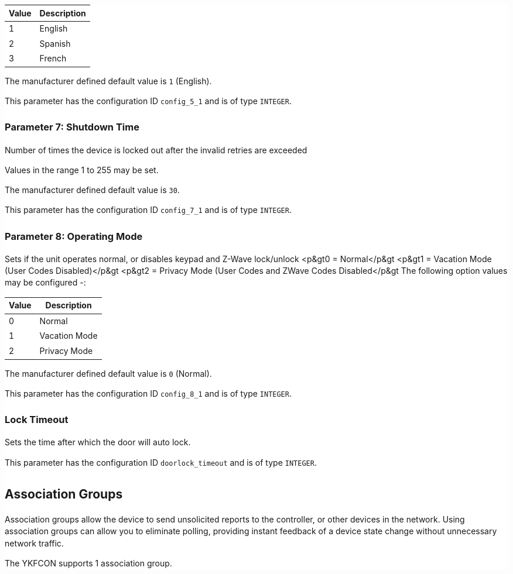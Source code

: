 | Value  | Description |
|--------|-------------|
| 1 | English |
| 2 | Spanish |
| 3 | French |

The manufacturer defined default value is ```1``` (English).

This parameter has the configuration ID ```config_5_1``` and is of type ```INTEGER```.


### Parameter 7: Shutdown Time

Number of times the device is locked out after the invalid retries are exceeded

Values in the range 1 to 255 may be set.

The manufacturer defined default value is ```30```.

This parameter has the configuration ID ```config_7_1``` and is of type ```INTEGER```.


### Parameter 8: Operating Mode

Sets if the unit operates normal, or disables keypad and Z-Wave lock/unlock
<p&gt0 = Normal</p&gt <p&gt1 = Vacation Mode (User Codes Disabled)</p&gt <p&gt2 = Privacy Mode (User Codes and ZWave Codes Disabled</p&gt
The following option values may be configured -:

| Value  | Description |
|--------|-------------|
| 0 | Normal |
| 1 | Vacation Mode |
| 2 | Privacy Mode |

The manufacturer defined default value is ```0``` (Normal).

This parameter has the configuration ID ```config_8_1``` and is of type ```INTEGER```.

### Lock Timeout

Sets the time after which the door will auto lock.

This parameter has the configuration ID ```doorlock_timeout``` and is of type ```INTEGER```.


## Association Groups

Association groups allow the device to send unsolicited reports to the controller, or other devices in the network. Using association groups can allow you to eliminate polling, providing instant feedback of a device state change without unnecessary network traffic.

The YKFCON supports 1 association group.
